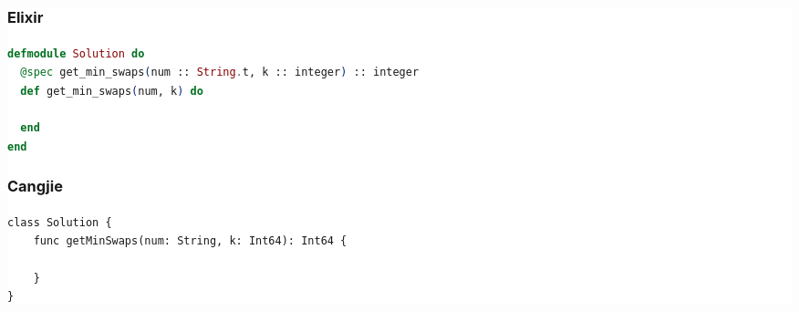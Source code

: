 ### Elixir

```elixir
defmodule Solution do
  @spec get_min_swaps(num :: String.t, k :: integer) :: integer
  def get_min_swaps(num, k) do
    
  end
end
```

### Cangjie

```cangjie
class Solution {
    func getMinSwaps(num: String, k: Int64): Int64 {

    }
}
```

